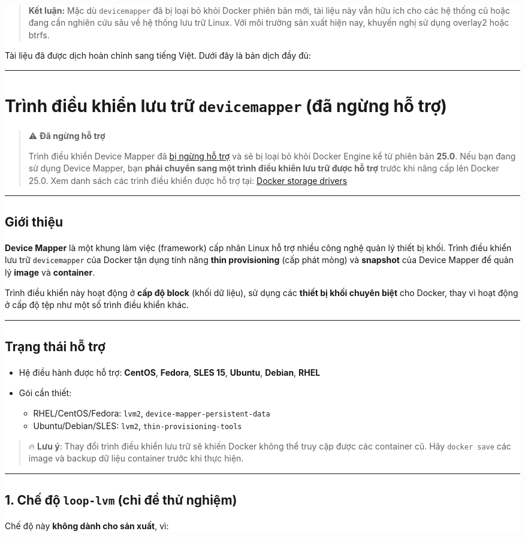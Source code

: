 
> **Kết luận:** Mặc dù `devicemapper` đã bị loại bỏ khỏi Docker phiên bản mới, tài liệu này vẫn hữu ích cho các hệ thống cũ hoặc đang cần nghiên cứu sâu về hệ thống lưu trữ Linux. Với môi trường sản xuất hiện nay, khuyến nghị sử dụng overlay2 hoặc btrfs.


Tài liệu đã được dịch hoàn chỉnh sang tiếng Việt. Dưới đây là bản dịch đầy đủ:

---

# Trình điều khiển lưu trữ `devicemapper` (đã ngừng hỗ trợ)

> ⚠️ **Đã ngừng hỗ trợ**
>
> Trình điều khiển Device Mapper đã [bị ngừng hỗ trợ](https://docs.docker.com/manuals/engine/deprecated/#device-mapper-storage-driver)
> và sẽ bị loại bỏ khỏi Docker Engine kể từ phiên bản **25.0**.
> Nếu bạn đang sử dụng Device Mapper, bạn **phải chuyển sang một trình điều khiển lưu trữ được hỗ trợ** trước khi nâng cấp lên Docker 25.0.
> Xem danh sách các trình điều khiển được hỗ trợ tại: [Docker storage drivers](https://docs.docker.com/storage/storagedriver/select-storage-driver/)

---

## Giới thiệu

**Device Mapper** là một khung làm việc (framework) cấp nhân Linux hỗ trợ nhiều công nghệ quản lý thiết bị khối.
Trình điều khiển lưu trữ `devicemapper` của Docker tận dụng tính năng **thin provisioning** (cấp phát mỏng) và **snapshot** của Device Mapper để quản lý **image** và **container**.

Trình điều khiển này hoạt động ở **cấp độ block** (khối dữ liệu), sử dụng các **thiết bị khối chuyên biệt** cho Docker, thay vì hoạt động ở cấp độ tệp như một số trình điều khiển khác.

---

## Trạng thái hỗ trợ

* Hệ điều hành được hỗ trợ: **CentOS**, **Fedora**, **SLES 15**, **Ubuntu**, **Debian**, **RHEL**
* Gói cần thiết:

  * RHEL/CentOS/Fedora: `lvm2`, `device-mapper-persistent-data`
  * Ubuntu/Debian/SLES: `lvm2`, `thin-provisioning-tools`

> 🔥 **Lưu ý**: Thay đổi trình điều khiển lưu trữ sẽ khiến Docker không thể truy cập được các container cũ.
> Hãy `docker save` các image và backup dữ liệu container trước khi thực hiện.

---

## 1. Chế độ `loop-lvm` (chỉ để thử nghiệm)

Chế độ này **không dành cho sản xuất**, vì:

